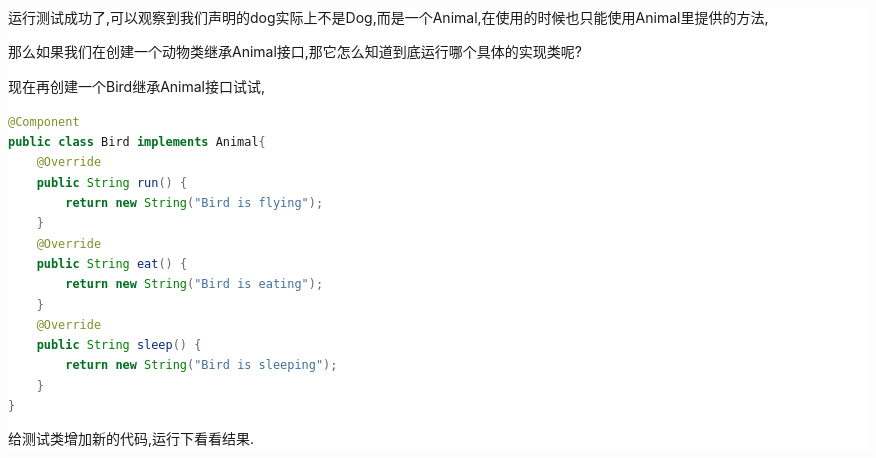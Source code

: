 运行测试成功了,可以观察到我们声明的dog实际上不是Dog,而是一个Animal,在使用的时候也只能使用Animal里提供的方法,

那么如果我们在创建一个动物类继承Animal接口,那它怎么知道到底运行哪个具体的实现类呢?

现在再创建一个Bird继承Animal接口试试,

```java
@Component
public class Bird implements Animal{
    @Override
    public String run() {
        return new String("Bird is flying");
    }
    @Override
    public String eat() {
        return new String("Bird is eating");
    }
    @Override
    public String sleep() {
        return new String("Bird is sleeping");
    }
}
```

给测试类增加新的代码,运行下看看结果.

